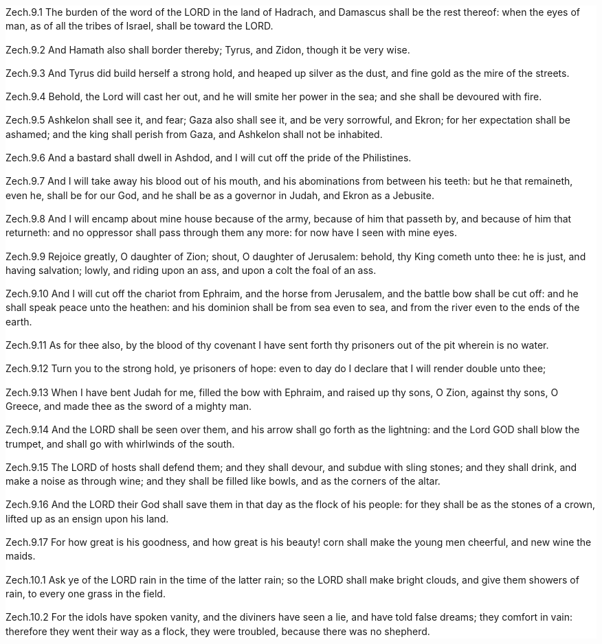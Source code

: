 Zech.9.1 The burden of the word of the LORD in the land of Hadrach, and Damascus shall be the rest thereof: when the eyes of man, as of all the tribes of Israel, shall be toward the LORD.

Zech.9.2 And Hamath also shall border thereby; Tyrus, and Zidon, though it be very wise.

Zech.9.3 And Tyrus did build herself a strong hold, and heaped up silver as the dust, and fine gold as the mire of the streets.

Zech.9.4 Behold, the Lord will cast her out, and he will smite her power in the sea; and she shall be devoured with fire.

Zech.9.5 Ashkelon shall see it, and fear; Gaza also shall see it, and be very sorrowful, and Ekron; for her expectation shall be ashamed; and the king shall perish from Gaza, and Ashkelon shall not be inhabited.

Zech.9.6 And a bastard shall dwell in Ashdod, and I will cut off the pride of the Philistines.

Zech.9.7 And I will take away his blood out of his mouth, and his abominations from between his teeth: but he that remaineth, even he, shall be for our God, and he shall be as a governor in Judah, and Ekron as a Jebusite.

Zech.9.8 And I will encamp about mine house because of the army, because of him that passeth by, and because of him that returneth: and no oppressor shall pass through them any more: for now have I seen with mine eyes.

Zech.9.9 Rejoice greatly, O daughter of Zion; shout, O daughter of Jerusalem: behold, thy King cometh unto thee: he is just, and having salvation; lowly, and riding upon an ass, and upon a colt the foal of an ass.

Zech.9.10 And I will cut off the chariot from Ephraim, and the horse from Jerusalem, and the battle bow shall be cut off: and he shall speak peace unto the heathen: and his dominion shall be from sea even to sea, and from the river even to the ends of the earth.

Zech.9.11 As for thee also, by the blood of thy covenant I have sent forth thy prisoners out of the pit wherein is no water.

Zech.9.12 Turn you to the strong hold, ye prisoners of hope: even to day do I declare that I will render double unto thee;

Zech.9.13 When I have bent Judah for me, filled the bow with Ephraim, and raised up thy sons, O Zion, against thy sons, O Greece, and made thee as the sword of a mighty man.

Zech.9.14 And the LORD shall be seen over them, and his arrow shall go forth as the lightning: and the Lord GOD shall blow the trumpet, and shall go with whirlwinds of the south.

Zech.9.15 The LORD of hosts shall defend them; and they shall devour, and subdue with sling stones; and they shall drink, and make a noise as through wine; and they shall be filled like bowls, and as the corners of the altar.

Zech.9.16 And the LORD their God shall save them in that day as the flock of his people: for they shall be as the stones of a crown, lifted up as an ensign upon his land.

Zech.9.17 For how great is his goodness, and how great is his beauty! corn shall make the young men cheerful, and new wine the maids.

Zech.10.1 Ask ye of the LORD rain in the time of the latter rain; so the LORD shall make bright clouds, and give them showers of rain, to every one grass in the field.

Zech.10.2 For the idols have spoken vanity, and the diviners have seen a lie, and have told false dreams; they comfort in vain: therefore they went their way as a flock, they were troubled, because there was no shepherd.
